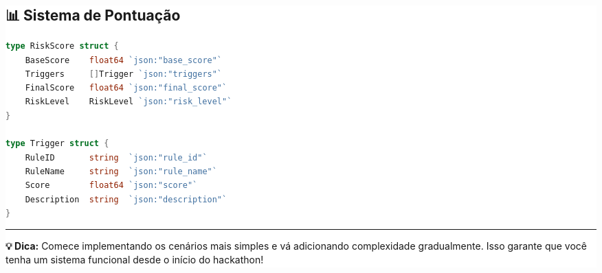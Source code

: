 
## 📊 Sistema de Pontuação

```go
type RiskScore struct {
    BaseScore    float64 `json:"base_score"`
    Triggers     []Trigger `json:"triggers"`
    FinalScore   float64 `json:"final_score"`
    RiskLevel    RiskLevel `json:"risk_level"`
}

type Trigger struct {
    RuleID       string  `json:"rule_id"`
    RuleName     string  `json:"rule_name"`
    Score        float64 `json:"score"`
    Description  string  `json:"description"`
}
```

---

**💡 Dica:** Comece implementando os cenários mais simples e vá adicionando complexidade gradualmente. Isso garante que você tenha um sistema funcional desde o início do hackathon!
